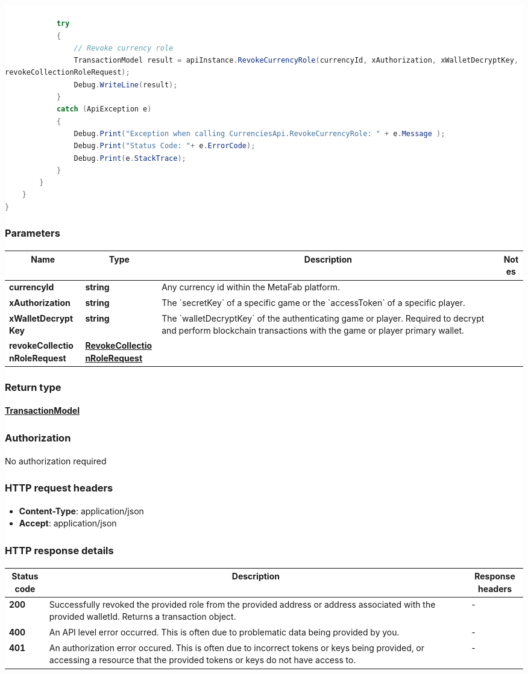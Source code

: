 ```csharp

            try
            {
                // Revoke currency role
                TransactionModel result = apiInstance.RevokeCurrencyRole(currencyId, xAuthorization, xWalletDecryptKey, revokeCollectionRoleRequest);
                Debug.WriteLine(result);
            }
            catch (ApiException e)
            {
                Debug.Print("Exception when calling CurrenciesApi.RevokeCurrencyRole: " + e.Message );
                Debug.Print("Status Code: "+ e.ErrorCode);
                Debug.Print(e.StackTrace);
            }
        }
    }
}
```

### Parameters


Name | Type | Description  | Notes
------------- | ------------- | ------------- | -------------
 **currencyId** | **string**| Any currency id within the MetaFab platform. | 
 **xAuthorization** | **string**| The &#x60;secretKey&#x60; of a specific game or the &#x60;accessToken&#x60; of a specific player. | 
 **xWalletDecryptKey** | **string**| The &#x60;walletDecryptKey&#x60; of the authenticating game or player. Required to decrypt and perform blockchain transactions with the game or player primary wallet. | 
 **revokeCollectionRoleRequest** | [**RevokeCollectionRoleRequest**](RevokeCollectionRoleRequest.md)|  | 

### Return type

[**TransactionModel**](TransactionModel.md)

### Authorization

No authorization required

### HTTP request headers

- **Content-Type**: application/json
- **Accept**: application/json


### HTTP response details
| Status code | Description | Response headers |
|-------------|-------------|------------------|
| **200** | Successfully revoked the provided role from the provided address or address associated with the provided walletId. Returns a transaction object. |  -  |
| **400** | An API level error occurred. This is often due to problematic data being provided by you. |  -  |
| **401** | An authorization error occured. This is often due to incorrect tokens or keys being provided, or accessing a resource that the provided tokens or keys do not have access to. |  -  |
